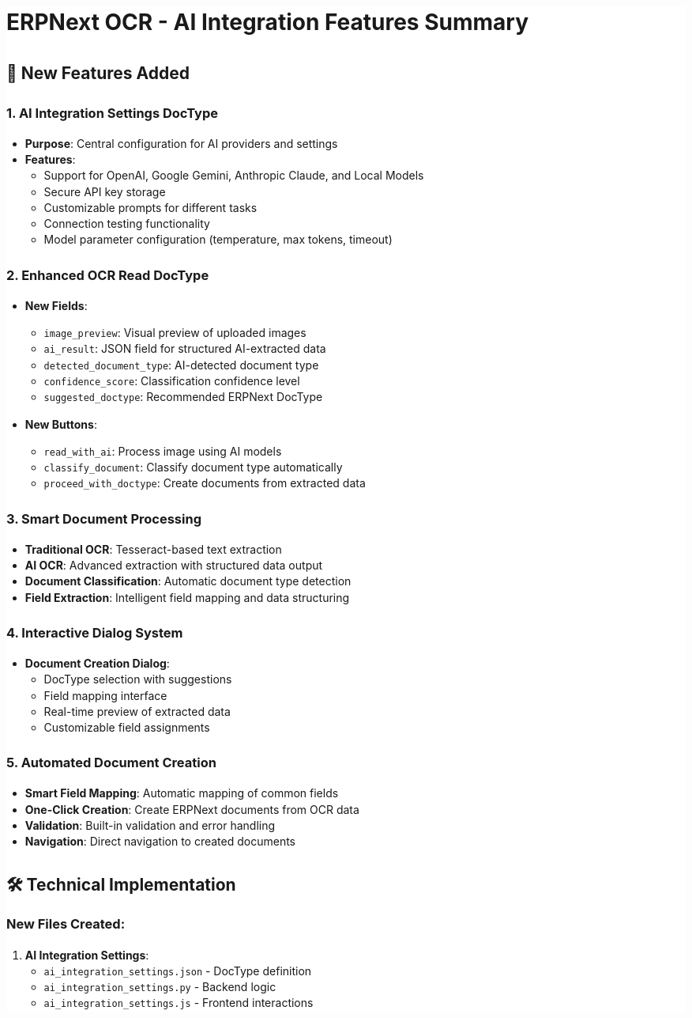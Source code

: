# ERPNext OCR - AI Integration Features Summary

## 🚀 New Features Added

### 1. **AI Integration Settings DocType**
- **Purpose**: Central configuration for AI providers and settings
- **Features**:
  - Support for OpenAI, Google Gemini, Anthropic Claude, and Local Models
  - Secure API key storage
  - Customizable prompts for different tasks
  - Connection testing functionality
  - Model parameter configuration (temperature, max tokens, timeout)

### 2. **Enhanced OCR Read DocType**
- **New Fields**:
  - `image_preview`: Visual preview of uploaded images
  - `ai_result`: JSON field for structured AI-extracted data
  - `detected_document_type`: AI-detected document type
  - `confidence_score`: Classification confidence level
  - `suggested_doctype`: Recommended ERPNext DocType

- **New Buttons**:
  - `read_with_ai`: Process image using AI models
  - `classify_document`: Classify document type automatically
  - `proceed_with_doctype`: Create documents from extracted data

### 3. **Smart Document Processing**
- **Traditional OCR**: Tesseract-based text extraction
- **AI OCR**: Advanced extraction with structured data output
- **Document Classification**: Automatic document type detection
- **Field Extraction**: Intelligent field mapping and data structuring

### 4. **Interactive Dialog System**
- **Document Creation Dialog**:
  - DocType selection with suggestions
  - Field mapping interface
  - Real-time preview of extracted data
  - Customizable field assignments

### 5. **Automated Document Creation**
- **Smart Field Mapping**: Automatic mapping of common fields
- **One-Click Creation**: Create ERPNext documents from OCR data
- **Validation**: Built-in validation and error handling
- **Navigation**: Direct navigation to created documents

## 🛠 Technical Implementation

### New Files Created:
1. **AI Integration Settings**:
   - `ai_integration_settings.json` - DocType definition
   - `ai_integration_settings.py` - Backend logic
   - `ai_integration_settings.js` - Frontend interactions
